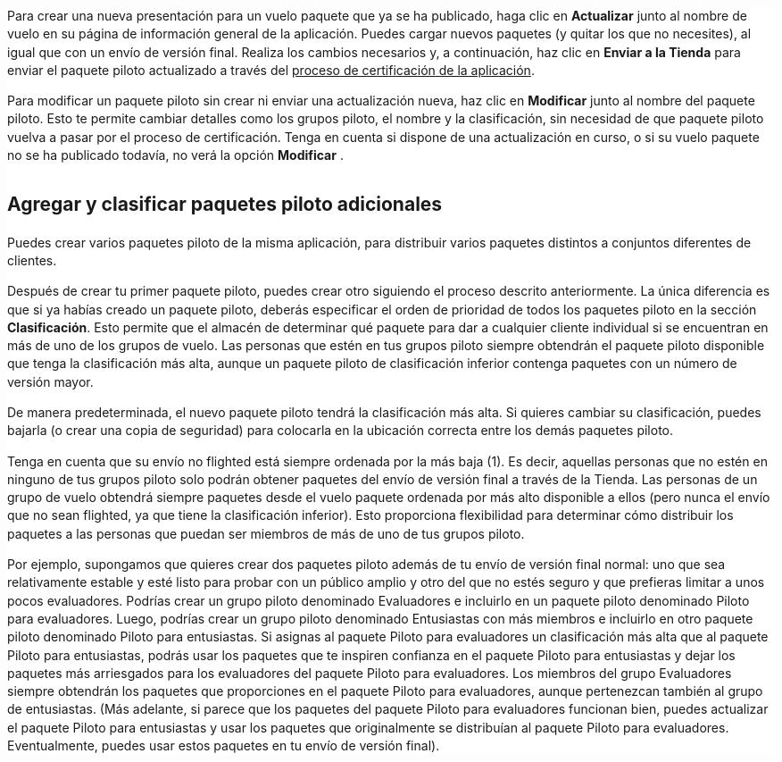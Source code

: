 Para crear una nueva presentación para un vuelo paquete que ya se ha publicado, haga clic en **Actualizar** junto al nombre de vuelo en su página de información general de la aplicación. Puedes cargar nuevos paquetes (y quitar los que no necesites), al igual que con un envío de versión final. Realiza los cambios necesarios y, a continuación, haz clic en **Enviar a la Tienda** para enviar el paquete piloto actualizado a través del [proceso de certificación de la aplicación](the-app-certification-process.md).

Para modificar un paquete piloto sin crear ni enviar una actualización nueva, haz clic en **Modificar** junto al nombre del paquete piloto. Esto te permite cambiar detalles como los grupos piloto, el nombre y la clasificación, sin necesidad de que paquete piloto vuelva a pasar por el proceso de certificación. Tenga en cuenta si dispone de una actualización en curso, o si su vuelo paquete no se ha publicado todavía, no verá la opción **Modificar** . 


## <a name="add-and-rank-additional-package-flights"></a>Agregar y clasificar paquetes piloto adicionales

Puedes crear varios paquetes piloto de la misma aplicación, para distribuir varios paquetes distintos a conjuntos diferentes de clientes. 

Después de crear tu primer paquete piloto, puedes crear otro siguiendo el proceso descrito anteriormente. La única diferencia es que si ya habías creado un paquete piloto, deberás especificar el orden de prioridad de todos los paquetes piloto en la sección **Clasificación**. Esto permite que el almacén de determinar qué paquete para dar a cualquier cliente individual si se encuentran en más de uno de los grupos de vuelo. Las personas que estén en tus grupos piloto siempre obtendrán el paquete piloto disponible que tenga la clasificación más alta, aunque un paquete piloto de clasificación inferior contenga paquetes con un número de versión mayor.

De manera predeterminada, el nuevo paquete piloto tendrá la clasificación más alta. Si quieres cambiar su clasificación, puedes bajarla (o crear una copia de seguridad) para colocarla en la ubicación correcta entre los demás paquetes piloto.

Tenga en cuenta que su envío no flighted está siempre ordenada por la más baja (1). Es decir, aquellas personas que no estén en ninguno de tus grupos piloto solo podrán obtener paquetes del envío de versión final a través de la Tienda. Las personas de un grupo de vuelo obtendrá siempre paquetes desde el vuelo paquete ordenada por más alto disponible a ellos (pero nunca el envío que no sean flighted, ya que tiene la clasificación inferior). Esto proporciona flexibilidad para determinar cómo distribuir los paquetes a las personas que puedan ser miembros de más de uno de tus grupos piloto.

Por ejemplo, supongamos que quieres crear dos paquetes piloto además de tu envío de versión final normal: uno que sea relativamente estable y esté listo para probar con un público amplio y otro del que no estés seguro y que prefieras limitar a unos pocos evaluadores. Podrías crear un grupo piloto denominado Evaluadores e incluirlo en un paquete piloto denominado Piloto para evaluadores. Luego, podrías crear un grupo piloto denominado Entusiastas con más miembros e incluirlo en otro paquete piloto denominado Piloto para entusiastas. Si asignas al paquete Piloto para evaluadores un clasificación más alta que al paquete Piloto para entusiastas, podrás usar los paquetes que te inspiren confianza en el paquete Piloto para entusiastas y dejar los paquetes más arriesgados para los evaluadores del paquete Piloto para evaluadores. Los miembros del grupo Evaluadores siempre obtendrán los paquetes que proporciones en el paquete Piloto para evaluadores, aunque pertenezcan también al grupo de entusiastas. (Más adelante, si parece que los paquetes del paquete Piloto para evaluadores funcionan bien, puedes actualizar el paquete Piloto para entusiastas y usar los paquetes que originalmente se distribuían al paquete Piloto para evaluadores. Eventualmente, puedes usar estos paquetes en tu envío de versión final).
